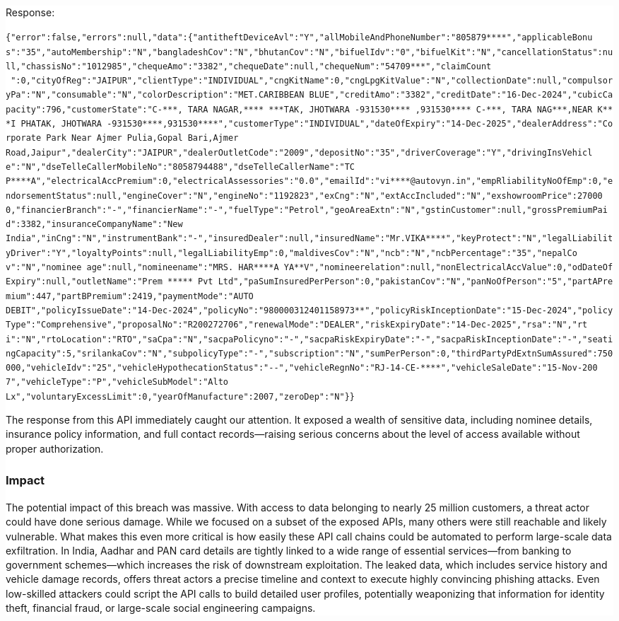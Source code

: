 Response:

```
{"error":false,"errors":null,"data":{"antitheftDeviceAvl":"Y","allMobileAndPhoneNumber":"805879****","applicableBonus":"35","autoMembership":"N","bangladeshCov":"N","bhutanCov":"N","bifuelIdv":"0","bifuelKit":"N","cancellationStatus":null,"chassisNo":"1012985","chequeAmo":"3382","chequeDate":null,"chequeNum":"54709***","claimCount
 ":0,"cityOfReg":"JAIPUR","clientType":"INDIVIDUAL","cngKitName":0,"cngLpgKitValue":"N","collectionDate":null,"compulsoryPa":"N","consumable":"N","colorDescription":"MET.CARIBBEAN BLUE","creditAmo":"3382","creditDate":"16-Dec-2024","cubicCapacity":796,"customerState":"C-***, TARA NAGAR,**** ***TAK, JHOTWARA -931530**** ,931530**** C-***, TARA NAG***,NEAR K***I PHATAK, JHOTWARA -931530****,931530****","customerType":"INDIVIDUAL","dateOfExpiry":"14-Dec-2025","dealerAddress":"Corporate Park Near Ajmer Pulia,Gopal Bari,Ajmer 
Road,Jaipur","dealerCity":"JAIPUR","dealerOutletCode":"2009","depositNo":"35","driverCoverage":"Y","drivingInsVehicle":"N","dseTelleCallerMobileNo":"8058794488","dseTelleCallerName":"TC 
P****A","electricalAccPremium":0,"electricalAssessories":"0.0","emailId":"vi****@autovyn.in","empRliabilityNoOfEmp":0,"endorsementStatus":null,"engineCover":"N","engineNo":"1192823","exCng":"N","extAccIncluded":"N","exshowroomPrice":270000,"financierBranch":"-","financierName":"-","fuelType":"Petrol","geoAreaExtn":"N","gstinCustomer":null,"grossPremiumPaid":3382,"insuranceCompanyName":"New 
India","inCng":"N","instrumentBank":"-","insuredDealer":null,"insuredName":"Mr.VIKA****","keyProtect":"N","legalLiabilityDriver":"Y","loyaltyPoints":null,"legalLiabilityEmp":0,"maldivesCov":"N","ncb":"N","ncbPercentage":"35","nepalCov":"N","nominee age":null,"nomineename":"MRS. HAR****A YA**V","nomineerelation":null,"nonElectricalAccValue":0,"odDateOfExpiry":null,"outletName":"Prem ***** Pvt Ltd","paSumInsuredPerPerson":0,"pakistanCov":"N","panNoOfPerson":"5","partAPremium":447,"partBPremium":2419,"paymentMode":"AUTO 
DEBIT","policyIssueDate":"14-Dec-2024","policyNo":"980000312401158973**","policyRiskInceptionDate":"15-Dec-2024","policyType":"Comprehensive","proposalNo":"R200272706","renewalMode":"DEALER","riskExpiryDate":"14-Dec-2025","rsa":"N","rti":"N","rtoLocation":"RTO","saCpa":"N","sacpaPolicyno":"-","sacpaRiskExpiryDate":"-","sacpaRiskInceptionDate":"-","seatingCapacity":5,"srilankaCov":"N","subpolicyType":"-","subscription":"N","sumPerPerson":0,"thirdPartyPdExtnSumAssured":750000,"vehicleIdv":"25","vehicleHypothecationStatus":"--","vehicleRegnNo":"RJ-14-CE-****","vehicleSaleDate":"15-Nov-2007","vehicleType":"P","vehicleSubModel":"Alto 
Lx","voluntaryExcessLimit":0,"yearOfManufacture":2007,"zeroDep":"N"}} 
```

The response from this API immediately caught our attention. It exposed a wealth of sensitive data, including nominee details, insurance policy information, and full contact records—raising serious concerns about the level of access available without proper authorization. 


### Impact

The potential impact of this breach was massive. With access to data belonging to nearly 25 million customers, a threat actor could have done serious damage. While we focused on a subset of the exposed APIs, many others were still reachable and likely vulnerable. What makes this even more critical is how easily these API call chains could be automated to perform large-scale data exfiltration. In India, Aadhar and PAN card details are tightly linked to a wide range of essential services—from banking to government schemes—which increases the risk of downstream exploitation. The leaked data, which includes service history and vehicle damage records, offers threat actors a precise timeline and context to execute highly convincing phishing attacks.
Even low-skilled attackers could script the API calls to build detailed user profiles, potentially weaponizing that information for identity theft, financial fraud, or large-scale social engineering campaigns.

